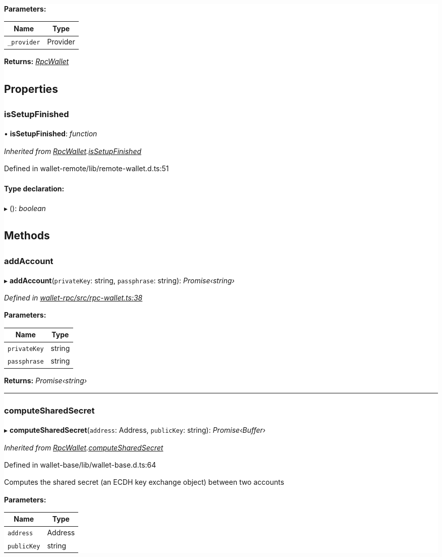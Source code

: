 **Parameters:**

Name | Type |
------ | ------ |
`_provider` | Provider |

**Returns:** *[RpcWallet](_rpc_wallet_.rpcwallet.md)*

## Properties

###  isSetupFinished

• **isSetupFinished**: *function*

*Inherited from [RpcWallet](_rpc_wallet_.rpcwallet.md).[isSetupFinished](_rpc_wallet_.rpcwallet.md#issetupfinished)*

Defined in wallet-remote/lib/remote-wallet.d.ts:51

#### Type declaration:

▸ (): *boolean*

## Methods

###  addAccount

▸ **addAccount**(`privateKey`: string, `passphrase`: string): *Promise‹string›*

*Defined in [wallet-rpc/src/rpc-wallet.ts:38](https://github.com/celo-org/celo-monorepo/blob/master/packages/sdk/wallets/wallet-rpc/src/rpc-wallet.ts#L38)*

**Parameters:**

Name | Type |
------ | ------ |
`privateKey` | string |
`passphrase` | string |

**Returns:** *Promise‹string›*

___

###  computeSharedSecret

▸ **computeSharedSecret**(`address`: Address, `publicKey`: string): *Promise‹Buffer›*

*Inherited from [RpcWallet](_rpc_wallet_.rpcwallet.md).[computeSharedSecret](_rpc_wallet_.rpcwallet.md#computesharedsecret)*

Defined in wallet-base/lib/wallet-base.d.ts:64

Computes the shared secret (an ECDH key exchange object) between two accounts

**Parameters:**

Name | Type |
------ | ------ |
`address` | Address |
`publicKey` | string |
